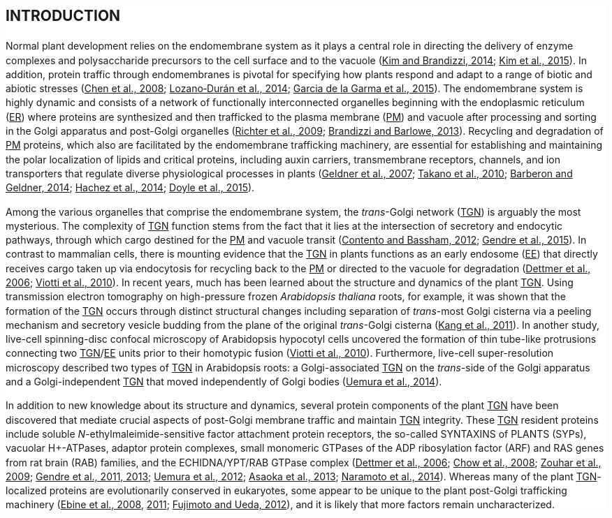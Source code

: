 ## INTRODUCTION

Normal plant development relies on the endomembrane system as it plays a central role in directing the delivery of enzyme complexes and polysaccharide precursors to the cell surface and to the vacuole ([Kim and Brandizzi, 2014](#bib59); [Kim et al., 2015](#bib60)). In addition, protein traffic through endomembranes is pivotal for specifying how plants respond and adapt to a range of biotic and abiotic stresses ([Chen et al., 2008](#bib14); [Lozano‐Durán et al., 2014](#bib68); [Garcia de la Garma et al., 2015](#bib37)). The endomembrane system is highly dynamic and consists of a network of functionally interconnected organelles beginning with the endoplasmic reticulum ([ER](#def1)) where proteins are synthesized and then trafficked to the plasma membrane ([PM](#def2)) and vacuole after processing and sorting in the Golgi apparatus and post-Golgi organelles ([Richter et al., 2009](#bib89); [Brandizzi and Barlowe, 2013](#bib12)). Recycling and degradation of [PM](#def2) proteins, which also are facilitated by the endomembrane trafficking machinery, are essential for establishing and maintaining the polar localization of lipids and critical proteins, including auxin carriers, transmembrane receptors, channels, and ion transporters that regulate diverse physiological processes in plants ([Geldner et al., 2007](#bib41); [Takano et al., 2010](#bib99); [Barberon and Geldner, 2014](#bib5); [Hachez et al., 2014](#bib47); [Doyle et al., 2015](#bib27)).

Among the various organelles that comprise the endomembrane system, the _trans_\-Golgi network ([TGN](#def3)) is arguably the most mysterious. The complexity of [TGN](#def3) function stems from the fact that it lies at the intersection of secretory and endocytic pathways, through which cargo destined for the [PM](#def2) and vacuole transit ([Contento and Bassham, 2012](#bib18); [Gendre et al., 2015](#bib42)). In contrast to mammalian cells, there is mounting evidence that the [TGN](#def3) in plants functions as an early endosome ([EE](#def4)) that directly receives cargo taken up via endocytosis for recycling back to the [PM](#def2) or directed to the vacuole for degradation ([Dettmer et al., 2006](#bib26); [Viotti et al., 2010](#bib111)). In recent years, much has been learned about the structure and dynamics of the plant [TGN](#def3). Using transmission electron tomography on high-pressure frozen _Arabidopsis thaliana_ roots, for example, it was shown that the formation of the [TGN](#def3) occurs through distinct structural changes including separation of _trans_\-most Golgi cisterna via a peeling mechanism and secretory vesicle budding from the plane of the original _trans_\-Golgi cisterna ([Kang et al., 2011](#bib56)). In another study, live-cell spinning-disc confocal microscopy of Arabidopsis hypocotyl cells uncovered the formation of thin tube-like protrusions connecting two [TGN](#def3)/[EE](#def4) units prior to their homotypic fusion ([Viotti et al., 2010](#bib111)). Furthermore, live-cell super-resolution microscopy described two types of [TGN](#def3) in Arabidopsis roots: a Golgi-associated [TGN](#def3) on the _trans_\-side of the Golgi apparatus and a Golgi-independent [TGN](#def3) that moved independently of Golgi bodies ([Uemura et al., 2014](#bib106)).

In addition to new knowledge about its structure and dynamics, several protein components of the plant [TGN](#def3) have been discovered that mediate crucial aspects of post-Golgi membrane traffic and maintain [TGN](#def3) integrity. These [TGN](#def3) resident proteins include soluble _N_\-ethylmaleimide-sensitive factor attachment protein receptors, the so-called SYNTAXINS of PLANTS (SYPs), vacuolar H+\-ATPases, adaptor protein complexes, small monomeric GTPases of the ADP ribosylation factor (ARF) and RAS genes from rat brain (RAB) families, and the ECHIDNA/YPT/RAB GTPase complex ([Dettmer et al., 2006](#bib26); [Chow et al., 2008](#bib15); [Zouhar et al., 2009](#bib120); [Gendre et al., 2011, 2013](#bib44); [Uemura et al., 2012](#bib107); [Asaoka et al., 2013](#bib4); [Naramoto et al., 2014](#bib76)). Whereas many of the plant [TGN](#def3)\-localized proteins are evolutionarily conserved in eukaryotes, some appear to be unique to the plant post-Golgi trafficking machinery ([Ebine et al., 2008](#bib31), [2011](#bib32); [Fujimoto and Ueda, 2012](#bib36)), and it is likely that more factors remain uncharacterized.
